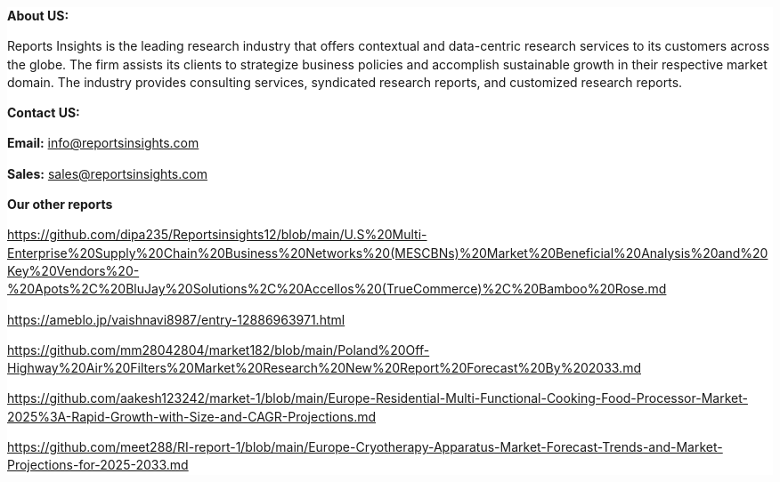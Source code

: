 <strong><strong>About US</strong>:</strong>

Reports Insights is the leading research industry that offers contextual and data-centric research services to its customers across the globe. The firm assists its clients to strategize business policies and accomplish sustainable growth in their respective market domain. The industry provides consulting services, syndicated research reports, and customized research reports.

<strong>Contact US:</strong>

<p class=""""><b>Email:</b> <a href=mailto:info@reportsinsights.com>info@reportsinsights.com</a></p>
<p class=""""><b>Sales:</b> <a href=mailto:sales@reportsinsights.com>sales@reportsinsights.com</a></p>

<strong>Our other reports</strong>

<a href=https://github.com/dipa235/Reportsinsights12/blob/main/U.S%20Multi-Enterprise%20Supply%20Chain%20Business%20Networks%20(MESCBNs)%20Market%20Beneficial%20Analysis%20and%20Key%20Vendors%20-%20Apots%2C%20BluJay%20Solutions%2C%20Accellos%20(TrueCommerce)%2C%20Bamboo%20Rose.md>https://github.com/dipa235/Reportsinsights12/blob/main/U.S%20Multi-Enterprise%20Supply%20Chain%20Business%20Networks%20(MESCBNs)%20Market%20Beneficial%20Analysis%20and%20Key%20Vendors%20-%20Apots%2C%20BluJay%20Solutions%2C%20Accellos%20(TrueCommerce)%2C%20Bamboo%20Rose.md</a>

<a href=https://ameblo.jp/vaishnavi8987/entry-12886963971.html>https://ameblo.jp/vaishnavi8987/entry-12886963971.html</a>

<a href=https://github.com/mm28042804/market182/blob/main/Poland%20Off-Highway%20Air%20Filters%20Market%20Research%20New%20Report%20Forecast%20By%202033.md>https://github.com/mm28042804/market182/blob/main/Poland%20Off-Highway%20Air%20Filters%20Market%20Research%20New%20Report%20Forecast%20By%202033.md</a>

<a href=https://github.com/aakesh123242/market-1/blob/main/Europe-Residential-Multi-Functional-Cooking-Food-Processor-Market-2025%3A-Rapid-Growth-with-Size-and-CAGR-Projections.md>https://github.com/aakesh123242/market-1/blob/main/Europe-Residential-Multi-Functional-Cooking-Food-Processor-Market-2025%3A-Rapid-Growth-with-Size-and-CAGR-Projections.md</a>

<a href=https://github.com/meet288/RI-report-1/blob/main/Europe-Cryotherapy-Apparatus-Market-Forecast-Trends-and-Market-Projections-for-2025-2033.md>https://github.com/meet288/RI-report-1/blob/main/Europe-Cryotherapy-Apparatus-Market-Forecast-Trends-and-Market-Projections-for-2025-2033.md</a>
